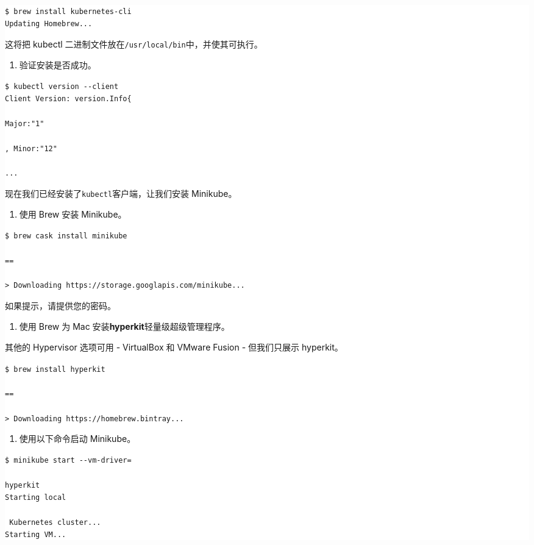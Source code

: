 ```
$ brew install kubernetes-cli
Updating Homebrew...

```

这将把 kubectl 二进制文件放在`/usr/local/bin`中，并使其可执行。

1.  验证安装是否成功。

```
$ kubectl version --client
Client Version: version.Info{

Major:"1"

, Minor:"12"

...

```

现在我们已经安装了`kubectl`客户端，让我们安装 Minikube。

1.  使用 Brew 安装 Minikube。

```
$ brew cask install minikube

==

> Downloading https://storage.googlapis.com/minikube...

```

如果提示，请提供您的密码。

1.  使用 Brew 为 Mac 安装**hyperkit**轻量级超级管理程序。

其他的 Hypervisor 选项可用 - VirtualBox 和 VMware Fusion - 但我们只展示 hyperkit。

```
$ brew install hyperkit

==

> Downloading https://homebrew.bintray...

```

1.  使用以下命令启动 Minikube。

```
$ minikube start --vm-driver=

hyperkit
Starting local

 Kubernetes cluster...
Starting VM...

```
